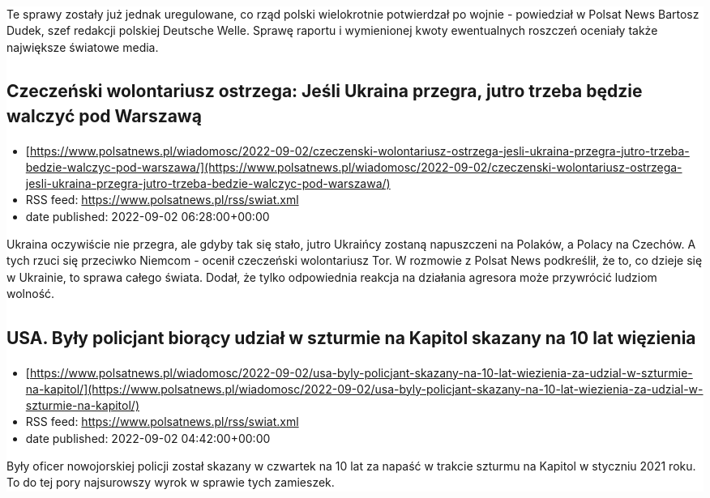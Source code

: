 Te sprawy zostały już jednak uregulowane, co rząd polski wielokrotnie potwierdzał po wojnie - powiedział w Polsat News Bartosz Dudek, szef redakcji polskiej Deutsche Welle. Sprawę raportu i wymienionej kwoty ewentualnych roszczeń oceniały także największe światowe media.

## Czeczeński wolontariusz ostrzega: Jeśli Ukraina przegra, jutro trzeba będzie walczyć pod Warszawą
 - [https://www.polsatnews.pl/wiadomosc/2022-09-02/czeczenski-wolontariusz-ostrzega-jesli-ukraina-przegra-jutro-trzeba-bedzie-walczyc-pod-warszawa/](https://www.polsatnews.pl/wiadomosc/2022-09-02/czeczenski-wolontariusz-ostrzega-jesli-ukraina-przegra-jutro-trzeba-bedzie-walczyc-pod-warszawa/)
 - RSS feed: https://www.polsatnews.pl/rss/swiat.xml
 - date published: 2022-09-02 06:28:00+00:00

Ukraina oczywiście nie przegra, ale gdyby tak się stało, jutro Ukraińcy zostaną napuszczeni na Polaków, a Polacy na Czechów. A tych rzuci się przeciwko Niemcom - ocenił czeczeński wolontariusz Tor. W rozmowie z Polsat News podkreślił, że to, co dzieje się w Ukrainie, to sprawa całego świata. Dodał, że tylko odpowiednia reakcja na działania agresora może przywrócić ludziom wolność.

## USA. Były policjant biorący udział w szturmie na Kapitol skazany na 10 lat więzienia
 - [https://www.polsatnews.pl/wiadomosc/2022-09-02/usa-byly-policjant-skazany-na-10-lat-wiezienia-za-udzial-w-szturmie-na-kapitol/](https://www.polsatnews.pl/wiadomosc/2022-09-02/usa-byly-policjant-skazany-na-10-lat-wiezienia-za-udzial-w-szturmie-na-kapitol/)
 - RSS feed: https://www.polsatnews.pl/rss/swiat.xml
 - date published: 2022-09-02 04:42:00+00:00

Były oficer nowojorskiej policji został skazany w czwartek na 10 lat za napaść w trakcie szturmu na Kapitol w styczniu 2021 roku. To do tej pory najsurowszy wyrok w sprawie tych zamieszek.

